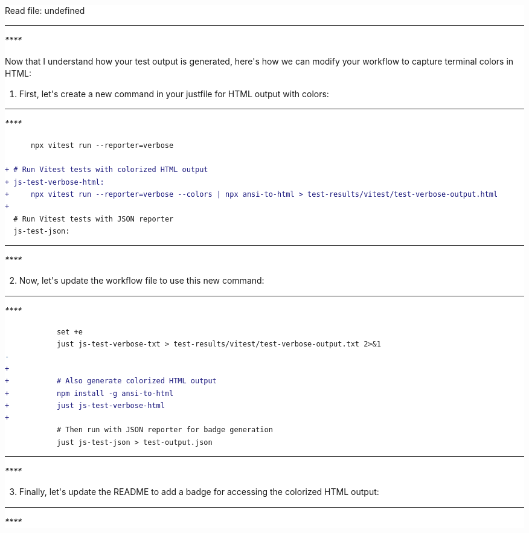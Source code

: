 Read file: undefined

---

_****_

Now that I understand how your test output is generated, here's how we can modify your workflow to capture terminal colors in HTML:

1. First, let's create a new command in your justfile for HTML output with colors:

---

_****_

```diff
      npx vitest run --reporter=verbose
  
+ # Run Vitest tests with colorized HTML output
+ js-test-verbose-html:
+     npx vitest run --reporter=verbose --colors | npx ansi-to-html > test-results/vitest/test-verbose-output.html
+ 
  # Run Vitest tests with JSON reporter
  js-test-json:
```

---

_****_

2. Now, let's update the workflow file to use this new command:

---

_****_

```diff
            set +e
            just js-test-verbose-txt > test-results/vitest/test-verbose-output.txt 2>&1
- 
+           
+           # Also generate colorized HTML output
+           npm install -g ansi-to-html
+           just js-test-verbose-html
+           
            # Then run with JSON reporter for badge generation
            just js-test-json > test-output.json
```

---

_****_

3. Finally, let's update the README to add a badge for accessing the colorized HTML output:

---

_****_
